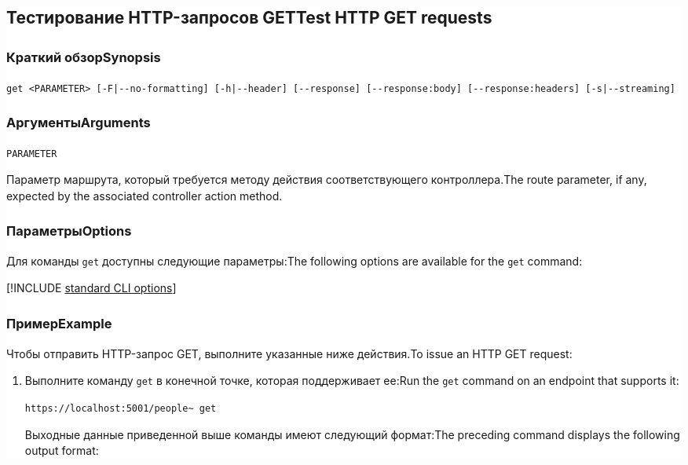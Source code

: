## <a name="test-http-get-requests"></a><span data-ttu-id="1a87a-215">Тестирование HTTP-запросов GET</span><span class="sxs-lookup"><span data-stu-id="1a87a-215">Test HTTP GET requests</span></span>

### <a name="synopsis"></a><span data-ttu-id="1a87a-216">Краткий обзор</span><span class="sxs-lookup"><span data-stu-id="1a87a-216">Synopsis</span></span>

```console
get <PARAMETER> [-F|--no-formatting] [-h|--header] [--response] [--response:body] [--response:headers] [-s|--streaming]
```

### <a name="arguments"></a><span data-ttu-id="1a87a-217">Аргументы</span><span class="sxs-lookup"><span data-stu-id="1a87a-217">Arguments</span></span>

`PARAMETER`

<span data-ttu-id="1a87a-218">Параметр маршрута, который требуется методу действия соответствующего контроллера.</span><span class="sxs-lookup"><span data-stu-id="1a87a-218">The route parameter, if any, expected by the associated controller action method.</span></span>

### <a name="options"></a><span data-ttu-id="1a87a-219">Параметры</span><span class="sxs-lookup"><span data-stu-id="1a87a-219">Options</span></span>

<span data-ttu-id="1a87a-220">Для команды `get` доступны следующие параметры:</span><span class="sxs-lookup"><span data-stu-id="1a87a-220">The following options are available for the `get` command:</span></span>

[!INCLUDE [standard CLI options](~/includes/http-repl/standard-options.md)]

### <a name="example"></a><span data-ttu-id="1a87a-221">Пример</span><span class="sxs-lookup"><span data-stu-id="1a87a-221">Example</span></span>

<span data-ttu-id="1a87a-222">Чтобы отправить HTTP-запрос GET, выполните указанные ниже действия.</span><span class="sxs-lookup"><span data-stu-id="1a87a-222">To issue an HTTP GET request:</span></span>

1. <span data-ttu-id="1a87a-223">Выполните команду `get` в конечной точке, которая поддерживает ее:</span><span class="sxs-lookup"><span data-stu-id="1a87a-223">Run the `get` command on an endpoint that supports it:</span></span>

    ```console
    https://localhost:5001/people~ get
    ```

    <span data-ttu-id="1a87a-224">Выходные данные приведенной выше команды имеют следующий формат:</span><span class="sxs-lookup"><span data-stu-id="1a87a-224">The preceding command displays the following output format:</span></span>
